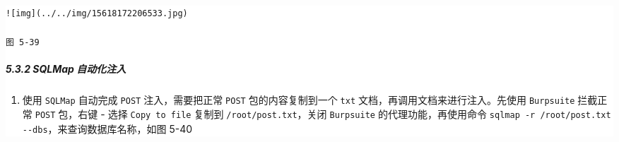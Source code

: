     ![img](../../img/15618172206533.jpg)

    图 5-39

    

##### 5.3.2 SQLMap 自动化注入

1. 使用 `SQLMap` 自动完成 `POST` 注入，需要把正常 `POST` 包的内容复制到一个 `txt` 文档，再调用文档来进行注入。先使用 `Burpsuite` 拦截正常 `POST` 包，右键 - 选择 `Copy to file` 复制到 `/root/post.txt`，关闭 `Burpsuite` 的代理功能，再使用命令 `sqlmap -r /root/post.txt --dbs`，来查询数据库名称，如图 5-40

   
